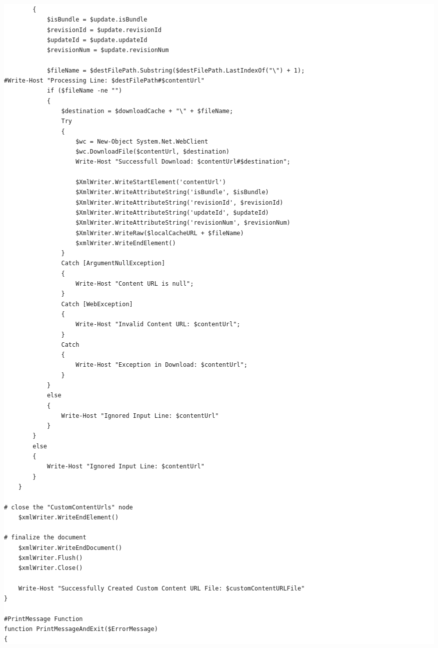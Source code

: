 ``` syntax
        {
            $isBundle = $update.isBundle
            $revisionId = $update.revisionId
            $updateId = $update.updateId
            $revisionNum = $update.revisionNum

            $fileName = $destFilePath.Substring($destFilePath.LastIndexOf("\") + 1);
#Write-Host "Processing Line: $destFilePath#$contentUrl"
            if ($fileName -ne "")
            {
                $destination = $downloadCache + "\" + $fileName;
                Try
                {
                    $wc = New-Object System.Net.WebClient
                    $wc.DownloadFile($contentUrl, $destination)
                    Write-Host "Successfull Download: $contentUrl#$destination";

                    $XmlWriter.WriteStartElement('contentUrl')
                    $XmlWriter.WriteAttributeString('isBundle', $isBundle)
                    $XmlWriter.WriteAttributeString('revisionId', $revisionId)
                    $XmlWriter.WriteAttributeString('updateId', $updateId)
                    $XmlWriter.WriteAttributeString('revisionNum', $revisionNum)
                    $XmlWriter.WriteRaw($localCacheURL + $fileName)
                    $xmlWriter.WriteEndElement()
                }
                Catch [ArgumentNullException]
                {
                    Write-Host "Content URL is null";
                }
                Catch [WebException]
                {
                    Write-Host "Invalid Content URL: $contentUrl";
                }
                Catch 
                {
                    Write-Host "Exception in Download: $contentUrl";
                }
            }
            else
            {
                Write-Host "Ignored Input Line: $contentUrl"
            }
        }
        else
        {
            Write-Host "Ignored Input Line: $contentUrl"
        }
    }

# close the "CustomContentUrls" node
    $xmlWriter.WriteEndElement()
 
# finalize the document
    $xmlWriter.WriteEndDocument()
    $xmlWriter.Flush()
    $xmlWriter.Close()

    Write-Host "Successfully Created Custom Content URL File: $customContentURLFile"
}

#PrintMessage Function
function PrintMessageAndExit($ErrorMessage)
{
```